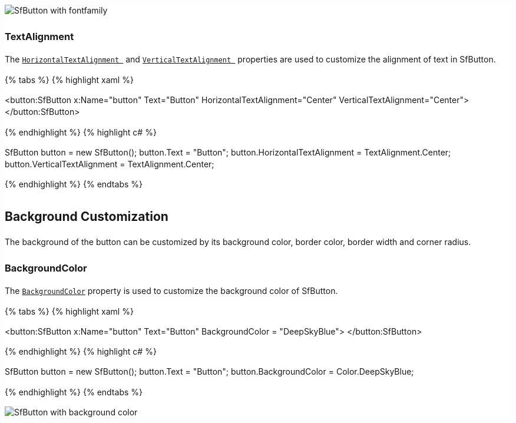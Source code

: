 ![SfButton with fontfamily](images/Button_fontfamily.png)

### TextAlignment

The [`HorizontalTextAlignment `](https://help.syncfusion.com/cr/xamarin/Syncfusion.XForms.Buttons.SfButton.html#Syncfusion_XForms_Buttons_SfButton_HorizontalTextAlignment) and [`VerticalTextAlignment `](https://help.syncfusion.com/cr/xamarin/Syncfusion.XForms.Buttons.SfButton.html#Syncfusion_XForms_Buttons_SfButton_VerticalTextAlignment) properties are used to customize the alignment of text in SfButton.

{% tabs %}
{% highlight xaml %}

<button:SfButton x:Name="button" Text="Button" HorizontalTextAlignment="Center" VerticalTextAlignment="Center">
</button:SfButton>

{% endhighlight %}
{% highlight c# %}

SfButton button = new SfButton();
button.Text = "Button";
button.HorizontalTextAlignment = TextAlignment.Center;
button.VerticalTextAlignment = TextAlignment.Center;

{% endhighlight %}
{% endtabs %}

## Background Customization

The background of the button can be customized by its background color, border color, border width and corner radius.

### BackgroundColor

The [`BackgroundColor`](https://help.syncfusion.com/cr/xamarin/Syncfusion.XForms.Buttons.SfButton.html#Syncfusion_XForms_Buttons_SfButton_BackgroundColor) property is used to customize the background color of SfButton.

{% tabs %}
{% highlight xaml %}

<button:SfButton x:Name="button" Text="Button" BackgroundColor = "DeepSkyBlue">
</button:SfButton>

{% endhighlight %}
{% highlight c# %}

SfButton button = new SfButton();
button.Text = "Button";
button.BackgroundColor = Color.DeepSkyBlue;

{% endhighlight %}
{% endtabs %}

![SfButton with background color](images/Button_backgroundcolor.png)
